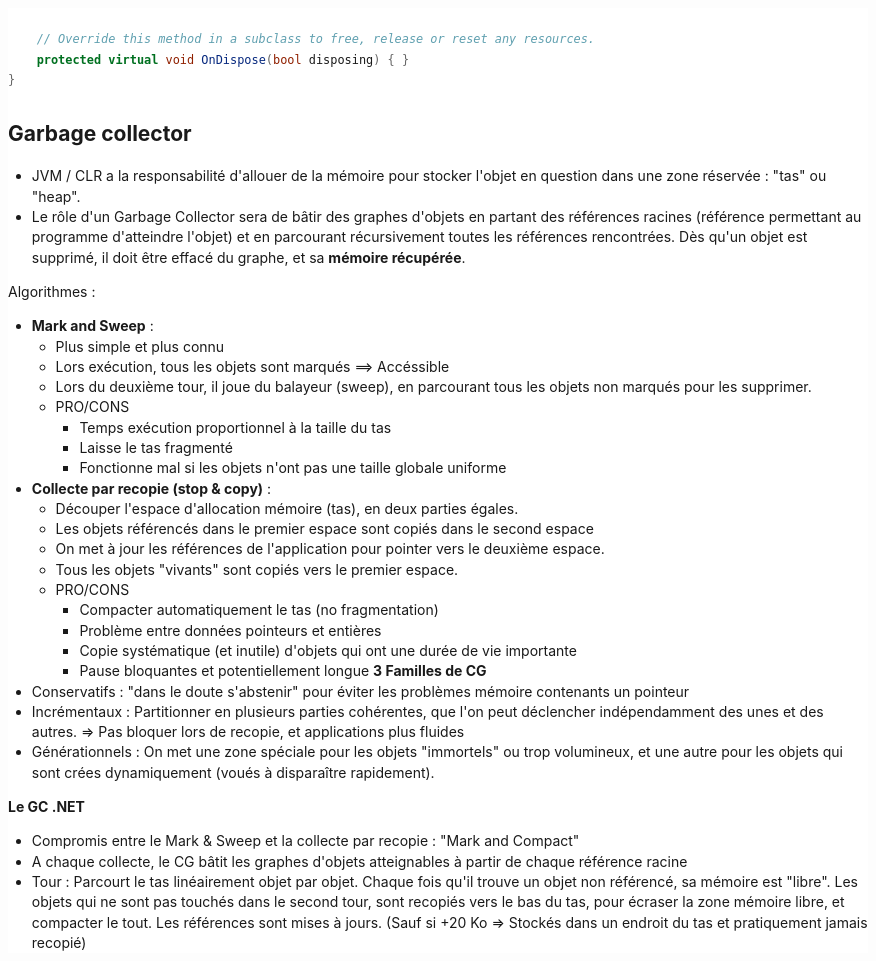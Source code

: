 ````C#

    // Override this method in a subclass to free, release or reset any resources.
    protected virtual void OnDispose(bool disposing) { }
}
````

##  Garbage collector

 - JVM / CLR a la responsabilité d'allouer de la mémoire pour stocker l'objet en question dans une zone réservée : "tas" ou "heap".
-   Le rôle d'un Garbage Collector sera de bâtir des graphes d'objets en partant des références racines (référence permettant au programme d'atteindre l'objet) et en parcourant récursivement toutes les références rencontrées. Dès qu'un objet est supprimé, il doit être effacé du graphe, et sa **mémoire récupérée**.

Algorithmes :

-   **Mark and Sweep** :
    -   Plus simple et plus connu
    -   Lors exécution, tous les objets sont marqués ==> Accéssible
    -   Lors du deuxième tour, il joue du balayeur (sweep), en parcourant tous les objets non marqués pour les supprimer.
    -   PRO/CONS
        -   Temps exécution proportionnel à la taille du tas
        -   Laisse le tas fragmenté
        -   Fonctionne mal si les objets n'ont pas une taille globale uniforme
-   **Collecte par recopie (stop & copy)** :
    -   Découper l'espace d'allocation mémoire (tas), en deux parties égales.
    -   Les objets référencés dans le premier espace sont copiés dans le second espace
    -   On met à jour les références de l'application pour pointer vers le deuxième espace.
    -   Tous les objets "vivants" sont copiés vers le premier espace.
    -   PRO/CONS
        -   Compacter automatiquement le tas (no fragmentation)
        -   Problème entre données pointeurs et entières
        -   Copie systématique (et inutile) d'objets qui ont une durée de vie importante
        -   Pause bloquantes et potentiellement longue **3 Familles de CG**
-   Conservatifs : "dans le doute s'abstenir" pour éviter les problèmes mémoire contenants un pointeur
-   Incrémentaux : Partitionner en plusieurs parties cohérentes, que l'on peut déclencher indépendamment des unes et des autres. ⇒ Pas bloquer lors de recopie, et applications plus fluides
-   Générationnels : On met une zone spéciale pour les objets "immortels" ou trop volumineux, et une autre pour les objets qui sont crées dynamiquement (voués à disparaître rapidement).

**Le GC .NET**

-   Compromis entre le Mark & Sweep et la collecte par recopie : "Mark and Compact"
-   A chaque collecte, le CG bâtit les graphes d'objets atteignables à partir de chaque référence racine
-   Tour : Parcourt le tas linéairement objet par objet. Chaque fois qu'il trouve un objet non référencé, sa mémoire est "libre". Les objets qui ne sont pas touchés dans le second tour, sont recopiés vers le bas du tas, pour écraser la zone mémoire libre, et compacter le tout. Les références sont mises à jours. (Sauf si +20 Ko ⇒ Stockés dans un endroit du tas et pratiquement jamais recopié)
